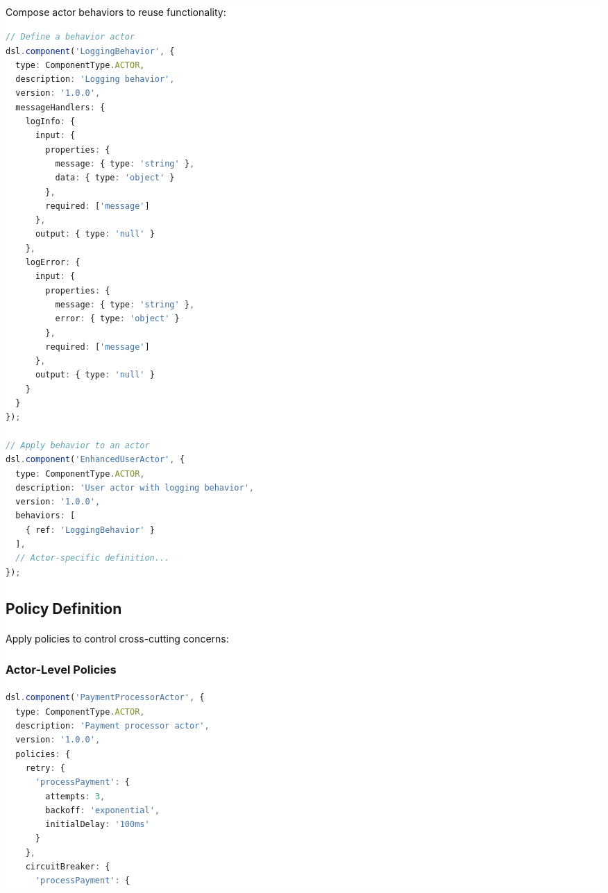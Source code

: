 Compose actor behaviors to reuse functionality:

```typescript
// Define a behavior actor
dsl.component('LoggingBehavior', {
  type: ComponentType.ACTOR,
  description: 'Logging behavior',
  version: '1.0.0',
  messageHandlers: {
    logInfo: {
      input: {
        properties: {
          message: { type: 'string' },
          data: { type: 'object' }
        },
        required: ['message']
      },
      output: { type: 'null' }
    },
    logError: {
      input: {
        properties: {
          message: { type: 'string' },
          error: { type: 'object' }
        },
        required: ['message']
      },
      output: { type: 'null' }
    }
  }
});

// Apply behavior to an actor
dsl.component('EnhancedUserActor', {
  type: ComponentType.ACTOR,
  description: 'User actor with logging behavior',
  version: '1.0.0',
  behaviors: [
    { ref: 'LoggingBehavior' }
  ],
  // Actor-specific definition...
});
```

## Policy Definition

Apply policies to control cross-cutting concerns:

### Actor-Level Policies

```typescript
dsl.component('PaymentProcessorActor', {
  type: ComponentType.ACTOR,
  description: 'Payment processor actor',
  version: '1.0.0',
  policies: {
    retry: {
      'processPayment': {
        attempts: 3,
        backoff: 'exponential',
        initialDelay: '100ms'
      }
    },
    circuitBreaker: {
      'processPayment': {
```